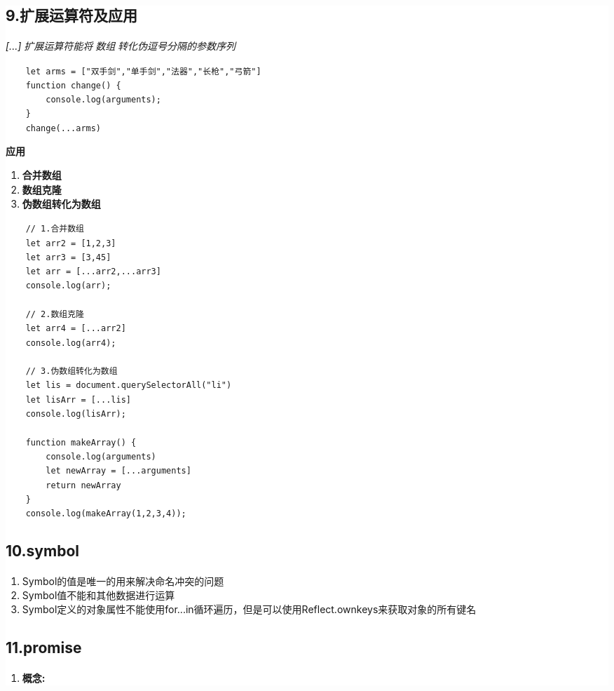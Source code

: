 ## 9.扩展运算符及应用

*[...] 扩展运算符能将 数组 转化伪逗号分隔的参数序列*

```html
	let arms = ["双手剑","单手剑","法器","长枪","弓箭"]
    function change() {
        console.log(arguments);
    }
    change(...arms)
```

**应用**

1. **合并数组**
2. **数组克隆**
3. **伪数组转化为数组**

```html
	// 1.合并数组
    let arr2 = [1,2,3]
    let arr3 = [3,45]
    let arr = [...arr2,...arr3]
    console.log(arr);

    // 2.数组克隆
    let arr4 = [...arr2]
    console.log(arr4);

    // 3.伪数组转化为数组
    let lis = document.querySelectorAll("li")
    let lisArr = [...lis]
    console.log(lisArr);

    function makeArray() {
        console.log(arguments)
        let newArray = [...arguments]
        return newArray
    }
    console.log(makeArray(1,2,3,4));
```



## 10.symbol

1. Symbol的值是唯一的用来解决命名冲突的问题
2. Symbol值不能和其他数据进行运算
3. Symbol定义的对象属性不能使用for...in循环遍历，但是可以使用Reflect.ownkeys来获取对象的所有键名

## 11.promise

1. **概念:** 
